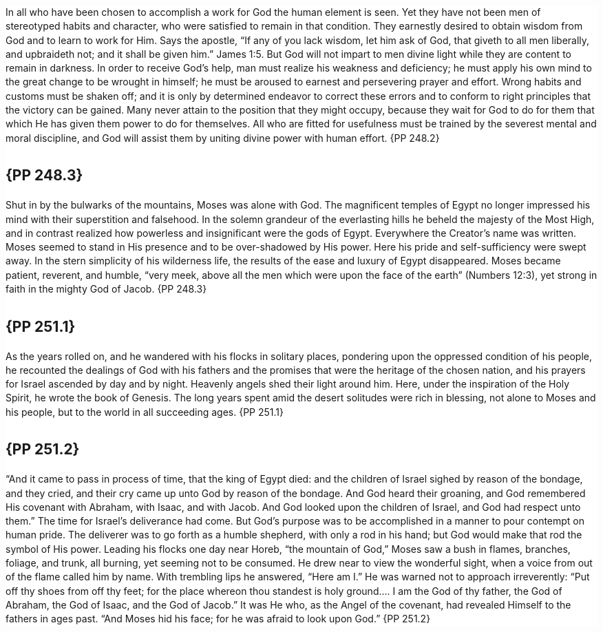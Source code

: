 In all who have been chosen to accomplish a work for God the human element is seen. Yet they have not been men of stereotyped habits and character, who were satisfied to remain in that condition. They earnestly desired to obtain wisdom from God and to learn to work for Him. Says the apostle, “If any of you lack wisdom, let him ask of God, that giveth to all men liberally, and upbraideth not; and it shall be given him.” James 1:5. But God will not impart to men divine light while they are content to remain in darkness. In order to receive God’s help, man must realize his weakness and deficiency; he must apply his own mind to the great change to be wrought in himself; he must be aroused to earnest and persevering prayer and effort. Wrong habits and customs must be shaken off; and it is only by determined endeavor to correct these errors and to conform to right principles that the victory can be gained. Many never attain to the position that they might occupy, because they wait for God to do for them that which He has given them power to do for themselves. All who are fitted for usefulness must be trained by the severest mental and moral discipline, and God will assist them by uniting divine power with human effort. {PP 248.2}

## {PP 248.3}

Shut in by the bulwarks of the mountains, Moses was alone with God. The magnificent temples of Egypt no longer impressed his mind with their superstition and falsehood. In the solemn grandeur of the everlasting hills he beheld the majesty of the Most High, and in contrast realized how powerless and insignificant were the gods of Egypt. Everywhere the Creator’s name was written. Moses seemed to stand in His presence and to be over-shadowed by His power. Here his pride and self-sufficiency were swept away. In the stern simplicity of his wilderness life, the results of the ease and luxury of Egypt disappeared. Moses became patient, reverent, and humble, “very meek, above all the men which were upon the face of the earth” (Numbers 12:3), yet strong in faith in the mighty God of Jacob. {PP 248.3}

## {PP 251.1}

As the years rolled on, and he wandered with his flocks in solitary places, pondering upon the oppressed condition of his people, he recounted the dealings of God with his fathers and the promises that were the heritage of the chosen nation, and his prayers for Israel ascended by day and by night. Heavenly angels shed their light around him. Here, under the inspiration of the Holy Spirit, he wrote the book of Genesis. The long years spent amid the desert solitudes were rich in blessing, not alone to Moses and his people, but to the world in all succeeding ages. {PP 251.1}

## {PP 251.2}

“And it came to pass in process of time, that the king of Egypt died: and the children of Israel sighed by reason of the bondage, and they cried, and their cry came up unto God by reason of the bondage. And God heard their groaning, and God remembered His covenant with Abraham, with Isaac, and with Jacob. And God looked upon the children of Israel, and God had respect unto them.” The time for Israel’s deliverance had come. But God’s purpose was to be accomplished in a manner to pour contempt on human pride. The deliverer was to go forth as a humble shepherd, with only a rod in his hand; but God would make that rod the symbol of His power. Leading his flocks one day near Horeb, “the mountain of God,” Moses saw a bush in flames, branches, foliage, and trunk, all burning, yet seeming not to be consumed. He drew near to view the wonderful sight, when a voice from out of the flame called him by name. With trembling lips he answered, “Here am I.” He was warned not to approach irreverently: “Put off thy shoes from off thy feet; for the place whereon thou standest is holy ground.... I am the God of thy father, the God of Abraham, the God of Isaac, and the God of Jacob.” It was He who, as the Angel of the covenant, had revealed Himself to the fathers in ages past. “And Moses hid his face; for he was afraid to look upon God.” {PP 251.2}
